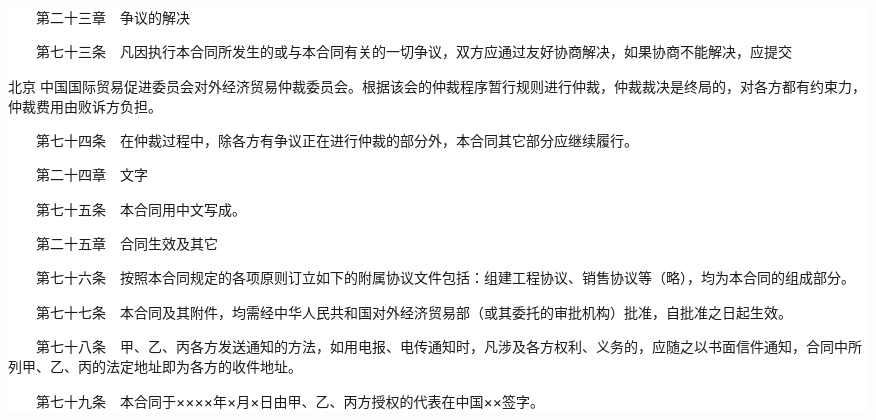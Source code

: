 　　第二十三章　争议的解决 



　　第七十三条　凡因执行本合同所发生的或与本合同有关的一切争议，双方应通过友好协商解决，如果协商不能解决，应提交

北京
中国国际贸易促进委员会对外经济贸易仲裁委员会。根据该会的仲裁程序暂行规则进行仲裁，仲裁裁决是终局的，对各方都有约束力，仲裁费用由败诉方负担。 



　　第七十四条　在仲裁过程中，除各方有争议正在进行仲裁的部分外，本合同其它部分应继续履行。 



　　第二十四章　文字 



　　第七十五条　本合同用中文写成。 



　　第二十五章　合同生效及其它 



　　第七十六条　按照本合同规定的各项原则订立如下的附属协议文件包括：组建工程协议、销售协议等（略），均为本合同的组成部分。 



　　第七十七条　本合同及其附件，均需经中华人民共和国对外经济贸易部（或其委托的审批机构）批准，自批准之日起生效。 



　　第七十八条　甲、乙、丙各方发送通知的方法，如用电报、电传通知时，凡涉及各方权利、义务的，应随之以书面信件通知，合同中所列甲、乙、丙的法定地址即为各方的收件地址。 



　　第七十九条　本合同于××××年×月×日由甲、乙、丙方授权的代表在中国××签字。 


 

 
 
 
 
 
  


  
 

  


  


  
 
 
 
 

